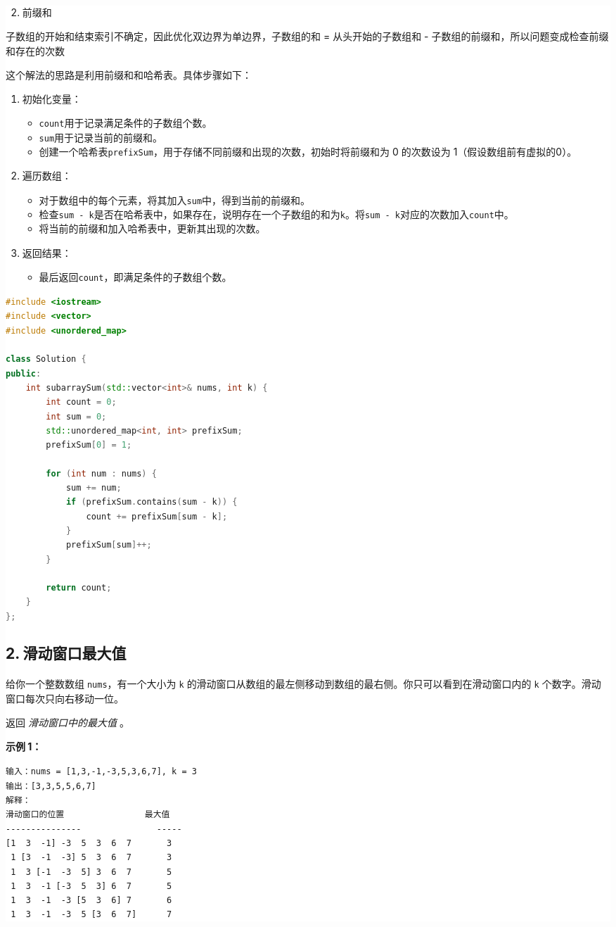2. 前缀和

子数组的开始和结束索引不确定，因此优化双边界为单边界，子数组的和 = 从头开始的子数组和 - 子数组的前缀和，所以问题变成检查前缀和存在的次数

这个解法的思路是利用前缀和和哈希表。具体步骤如下：
1. 初始化变量：
   - `count`用于记录满足条件的子数组个数。
   - `sum`用于记录当前的前缀和。
   - 创建一个哈希表`prefixSum`，用于存储不同前缀和出现的次数，初始时将前缀和为 0 的次数设为 1（假设数组前有虚拟的0）。

2. 遍历数组：
   - 对于数组中的每个元素，将其加入`sum`中，得到当前的前缀和。
   - 检查`sum - k`是否在哈希表中，如果存在，说明存在一个子数组的和为`k`。将`sum - k`对应的次数加入`count`中。
   - 将当前的前缀和加入哈希表中，更新其出现的次数。

3. 返回结果：
   - 最后返回`count`，即满足条件的子数组个数。


```cpp
#include <iostream>
#include <vector>
#include <unordered_map>

class Solution {
public:
    int subarraySum(std::vector<int>& nums, int k) {
        int count = 0;
        int sum = 0;
        std::unordered_map<int, int> prefixSum;
        prefixSum[0] = 1;

        for (int num : nums) {
            sum += num;
            if (prefixSum.contains(sum - k)) {
                count += prefixSum[sum - k];
            }
            prefixSum[sum]++;
        }

        return count;
    }
};
```

## 2. 滑动窗口最大值

给你一个整数数组 `nums`，有一个大小为 `k` 的滑动窗口从数组的最左侧移动到数组的最右侧。你只可以看到在滑动窗口内的 `k` 个数字。滑动窗口每次只向右移动一位。

返回 _滑动窗口中的最大值_ 。

**示例 1：**

```
输入：nums = [1,3,-1,-3,5,3,6,7], k = 3
输出：[3,3,5,5,6,7]
解释：
滑动窗口的位置                最大值
---------------               -----
[1  3  -1] -3  5  3  6  7       3
 1 [3  -1  -3] 5  3  6  7       3
 1  3 [-1  -3  5] 3  6  7       5
 1  3  -1 [-3  5  3] 6  7       5
 1  3  -1  -3 [5  3  6] 7       6
 1  3  -1  -3  5 [3  6  7]      7
```

